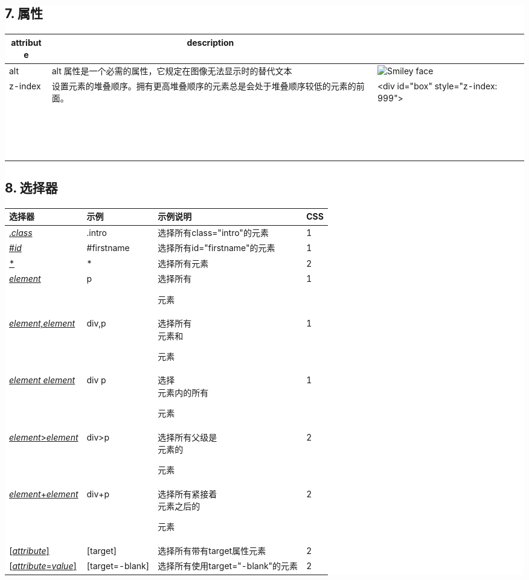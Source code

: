 

## 7. 属性



| attribute | description                                                  |                                                              |
| --------- | ------------------------------------------------------------ | ------------------------------------------------------------ |
| alt       | alt 属性是一个必需的属性，它规定在图像无法显示时的替代文本   | <img src="smiley-2.gif" alt="Smiley face" width="42" height="42"> |
| z-index   | 设置元素的堆叠顺序。拥有更高堆叠顺序的元素总是会处于堆叠顺序较低的元素的前面。 | \<div id="box" style="z-index: 999">                         |
|           |                                                              |                                                              |
|           |                                                              |                                                              |
|           |                                                              |                                                              |
|           |                                                              |                                                              |
|           |                                                              |                                                              |
|           |                                                              |                                                              |
|           |                                                              |                                                              |
|           |                                                              |                                                              |
|           |                                                              |                                                              |
|           |                                                              |                                                              |
|           |                                                              |                                                              |
|           |                                                              |                                                              |
|           |                                                              |                                                              |
|           |                                                              |                                                              |
|           |                                                              |                                                              |
|           |                                                              |                                                              |
|           |                                                              |                                                              |



## 8. 选择器



| 选择器                                                       | 示例                  | 示例说明                                                  | CSS  |
| :----------------------------------------------------------- | :-------------------- | :-------------------------------------------------------- | :--- |
| [.*class*](https://www.runoob.com/cssref/sel-class.html)     | .intro                | 选择所有class="intro"的元素                               | 1    |
| [#*id*](https://www.runoob.com/cssref/sel-id.html)           | #firstname            | 选择所有id="firstname"的元素                              | 1    |
| [*](https://www.runoob.com/cssref/sel-all.html)              | *                     | 选择所有元素                                              | 2    |
| *[element](https://www.runoob.com/cssref/sel-element.html)*  | p                     | 选择所有<p>元素                                           | 1    |
| *[element,element](https://www.runoob.com/cssref/sel-element-comma.html)* | div,p                 | 选择所有<div>元素和<p>元素                                | 1    |
| [*element* *element*](https://www.runoob.com/cssref/sel-element-element.html) | div p                 | 选择<div>元素内的所有<p>元素                              | 1    |
| [*element*>*element*](https://www.runoob.com/cssref/sel-element-gt.html) | div>p                 | 选择所有父级是 <div> 元素的 <p> 元素                      | 2    |
| [*element*+*element*](https://www.runoob.com/cssref/sel-element-pluss.html) | div+p                 | 选择所有紧接着<div>元素之后的<p>元素                      | 2    |
| [[*attribute*\]](https://www.runoob.com/cssref/sel-attribute.html) | [target]              | 选择所有带有target属性元素                                | 2    |
| [[*attribute*=*value*\]](https://www.runoob.com/cssref/sel-attribute-value.html) | [target=-blank]       | 选择所有使用target="-blank"的元素                         | 2    |